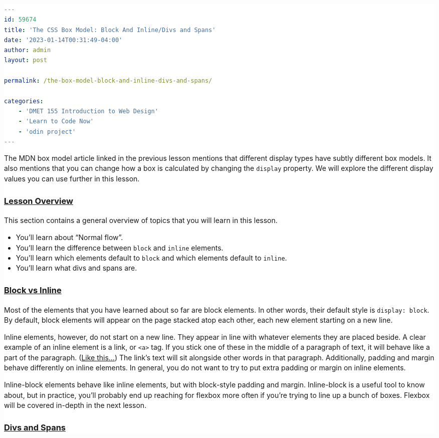 ```yaml
---
id: 59674
title: 'The CSS Box Model: Block And Inline/Divs and Spans'
date: '2023-01-14T00:31:49-04:00'
author: admin
layout: post

permalink: /the-box-model-block-and-inline-divs-and-spans/

categories:
    - 'DMET 155 Introduction to Web Design'
    - 'Learn to Code Now'
    - 'odin project'
---
```


The MDN box model article linked in the previous lesson mentions that different display types have subtly different box models. It also mentions that you can change how a box is calculated by changing the `display` property. We will explore the different display values you can use further in this lesson.

### [Lesson Overview](https://www.theodinproject.com/lessons/foundations-block-and-inline#lesson-overview)

This section contains a general overview of topics that you will learn in this lesson.

- You’ll learn about “Normal flow”.
- You’ll learn the difference between `block` and `inline` elements.
- You’ll learn which elements default to `block` and which elements default to `inline`.
- You’ll learn what divs and spans are.

### [Block vs Inline](https://www.theodinproject.com/lessons/foundations-block-and-inline#block-vs-inline)

Most of the elements that you have learned about so far are block elements. In other words, their default style is `display: block`. By default, block elements will appear on the page stacked atop each other, each new element starting on a new line.

Inline elements, however, do not start on a new line. They appear in line with whatever elements they are placed beside. A clear example of an inline element is a link, or `<a>` tag. If you stick one of these in the middle of a paragraph of text, it will behave like a part of the paragraph. ([Like this…](https://www.youtube.com/watch?v=dQw4w9WgXcQ)) The link’s text will sit alongside other words in that paragraph. Additionally, padding and margin behave differently on inline elements. In general, you do not want to try to put extra padding or margin on inline elements.

Inline-block elements behave like inline elements, but with block-style padding and margin. Inline-block is a useful tool to know about, but in practice, you’ll probably end up reaching for flexbox more often if you’re trying to line up a bunch of boxes. Flexbox will be covered in-depth in the next lesson.

### [Divs and Spans](https://www.theodinproject.com/lessons/foundations-block-and-inline#divs-and-spans)
